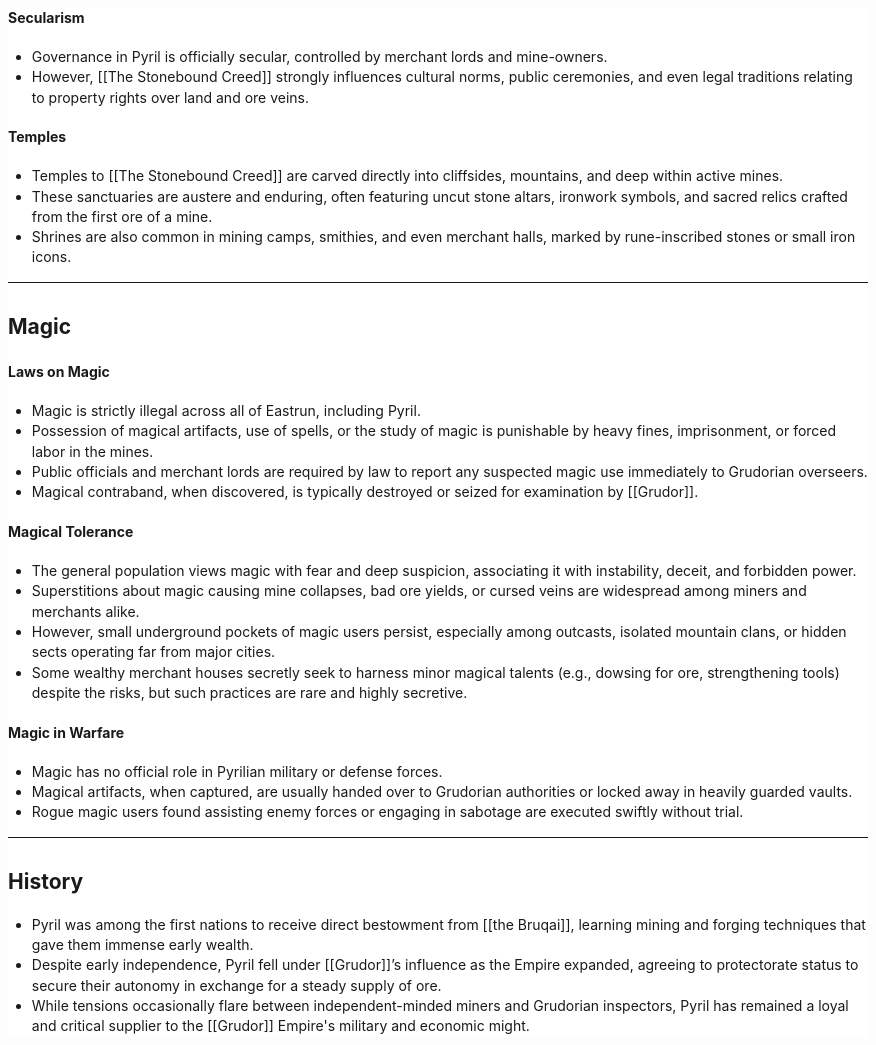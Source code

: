 #### Secularism
- Governance in Pyril is officially secular, controlled by merchant lords and mine-owners.
- However, [[The Stonebound Creed]] strongly influences cultural norms, public ceremonies, and even legal traditions relating to property rights over land and ore veins.

#### Temples
- Temples to [[The Stonebound Creed]] are carved directly into cliffsides, mountains, and deep within active mines.
- These sanctuaries are austere and enduring, often featuring uncut stone altars, ironwork symbols, and sacred relics crafted from the first ore of a mine.
- Shrines are also common in mining camps, smithies, and even merchant halls, marked by rune-inscribed stones or small iron icons.


---

## Magic

#### Laws on Magic
- Magic is strictly illegal across all of Eastrun, including Pyril.
- Possession of magical artifacts, use of spells, or the study of magic is punishable by heavy fines, imprisonment, or forced labor in the mines.
- Public officials and merchant lords are required by law to report any suspected magic use immediately to Grudorian overseers.
- Magical contraband, when discovered, is typically destroyed or seized for examination by [[Grudor]].

#### Magical Tolerance
- The general population views magic with fear and deep suspicion, associating it with instability, deceit, and forbidden power.
- Superstitions about magic causing mine collapses, bad ore yields, or cursed veins are widespread among miners and merchants alike.
- However, small underground pockets of magic users persist, especially among outcasts, isolated mountain clans, or hidden sects operating far from major cities.
- Some wealthy merchant houses secretly seek to harness minor magical talents (e.g., dowsing for ore, strengthening tools) despite the risks, but such practices are rare and highly secretive.

#### Magic in Warfare
- Magic has no official role in Pyrilian military or defense forces.
- Magical artifacts, when captured, are usually handed over to Grudorian authorities or locked away in heavily guarded vaults.
- Rogue magic users found assisting enemy forces or engaging in sabotage are executed swiftly without trial.


---

## History
- Pyril was among the first nations to receive direct bestowment from [[the Bruqai]], learning mining and forging techniques that gave them immense early wealth.
- Despite early independence, Pyril fell under [[Grudor]]’s influence as the Empire expanded, agreeing to protectorate status to secure their autonomy in exchange for a steady supply of ore.
- While tensions occasionally flare between independent-minded miners and Grudorian inspectors, Pyril has remained a loyal and critical supplier to the [[Grudor]] Empire's military and economic might.
